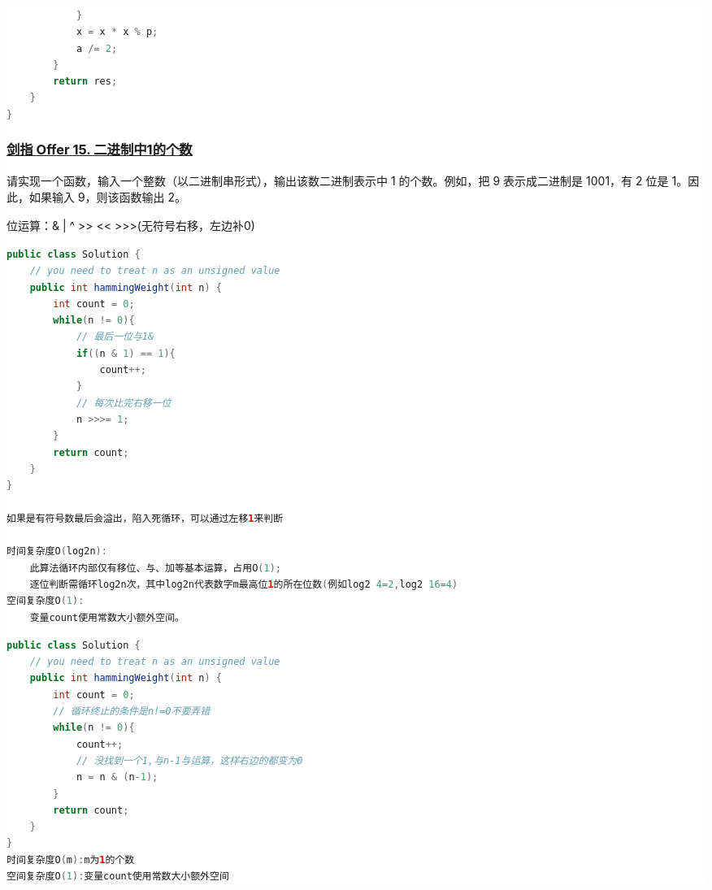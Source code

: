 ```java
            }
            x = x * x % p;
            a /= 2;
        }
        return res;
    }
}
```

### [剑指 Offer 15. 二进制中1的个数](https://leetcode-cn.com/problems/er-jin-zhi-zhong-1de-ge-shu-lcof/)

请实现一个函数，输入一个整数（以二进制串形式），输出该数二进制表示中 1 的个数。例如，把 9 表示成二进制是 1001，有 2 位是 1。因此，如果输入 9，则该函数输出 2。

位运算：& | ^ >> << >>>(无符号右移，左边补0)

```java
public class Solution {
    // you need to treat n as an unsigned value
    public int hammingWeight(int n) {
        int count = 0;
        while(n != 0){
            // 最后一位与1&
            if((n & 1) == 1){
                count++;
            }
            // 每次比完右移一位
            n >>>= 1;
        }
        return count;
    }
}

如果是有符号数最后会溢出，陷入死循环，可以通过左移1来判断
    
时间复杂度O(log2n):
	此算法循环内部仅有移位、与、加等基本运算，占用O(1);
	逐位判断需循环log2n次，其中log2n代表数字m最高位1的所在位数(例如log2 4=2,log2 16=4)
空间复杂度O(1):
	变量count使用常数大小额外空间。
```

```java
public class Solution {
    // you need to treat n as an unsigned value
    public int hammingWeight(int n) {
        int count = 0;
        // 循环终止的条件是n!=0不要弄错
        while(n != 0){
            count++;
            // 没找到一个1,与n-1与运算，这样右边的都变为0
            n = n & (n-1);
        }
        return count;
    }
}
时间复杂度O(m):m为1的个数
空间复杂度O(1):变量count使用常数大小额外空间
```
